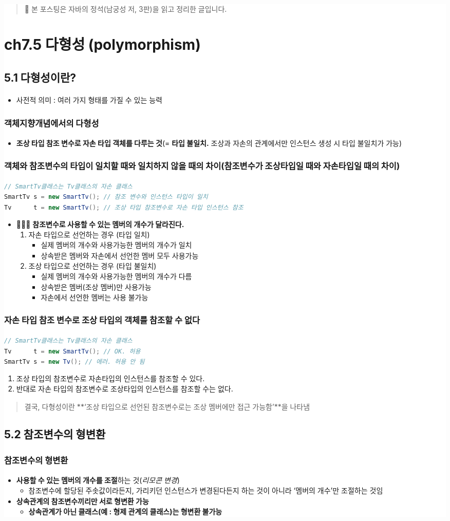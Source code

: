 > 📔 본 포스팅은 자바의 정석(남궁성 저, 3판)을 읽고 정리한 글입니다.

# ch7.5 다형성 (polymorphism)

## 5.1 다형성이란?

- 사전적 의미 : 여러 가지 형태를 가질 수 있는 능력

### 객체지향개념에서의 다형성

- **조상 타입 참조 변수로 자손 타입 객체를 다루는 것**(= **타입 불일치.** 조상과 자손의 관계에서만 인스턴스 생성 시 타입 불일치가 가능)

### 객체와 참조변수의 타입이 일치할 때와 일치하지 않을 때의 차이(참조변수가 조상타입일 때와 자손타입일 때의 차이)

```java
// SmartTv클래스는 Tv클래스의 자손 클래스
SmartTv s = new SmartTv(); // 참조 변수와 인스턴스 타입이 일치
Tv      t = new SmartTv(); // 조상 타입 참조변수로 자손 타입 인스턴스 참조
```

- 💯💯💯 **참조변수로 사용할 수 있는 멤버의 개수가 달라진다.**
    1. 자손 타입으로 선언하는 경우 (타입 일치) 
        - 실제 멤버의 개수와 사용가능한 멤버의 개수가 일치
        - 상속받은 멤버와 자손에서 선언한 멤버 모두 사용가능
    2. 조상 타입으로 선언하는 경우 (타입 불일치)
        - 실제 멤버의 개수와 사용가능한 멤버의 개수가 다름
        - 상속받은 멤버(조상 멤버)만 사용가능
        - 자손에서 선언한 멤버는 사용 불가능
        

### 자손 타입 참조 변수로 조상 타입의 객체를 참조할 수 없다

```java
// SmartTv클래스는 Tv클래스의 자손 클래스
Tv      t = new SmartTv(); // OK. 허용
SmartTv s = new Tv(); // 에러. 허용 안 됨
```

1.  조상 타입의 참조변수로 자손타입의 인스턴스를 참조할 수 있다.
2. 반대로 자손 타입의 참조변수로 조상타입의 인스턴스를 참조할 수는 없다.

> 결국, 다형성이란 **‘조상 타입으로 선언된 참조변수로는 조상 멤버에만 접근 가능함’**을 나타냄
> 

## 5.2 참조변수의 형변환

### 참조변수의 형변환

- **사용할 수 있는 멤버의 개수를 조절**하는 것(*리모콘 변경*)
    - 참조변수에 할당된 주솟값이라든지, 가리키던 인스턴스가 변경된다든지 하는 것이 아니라 ‘멤버의 개수’만 조절하는 것임
- **상속관계의 참조변수끼리만 서로 형변환 가능**
    - **상속관계가 아닌 클래스(예 : 형제 관계의 클래스)는 형변환 불가능**
